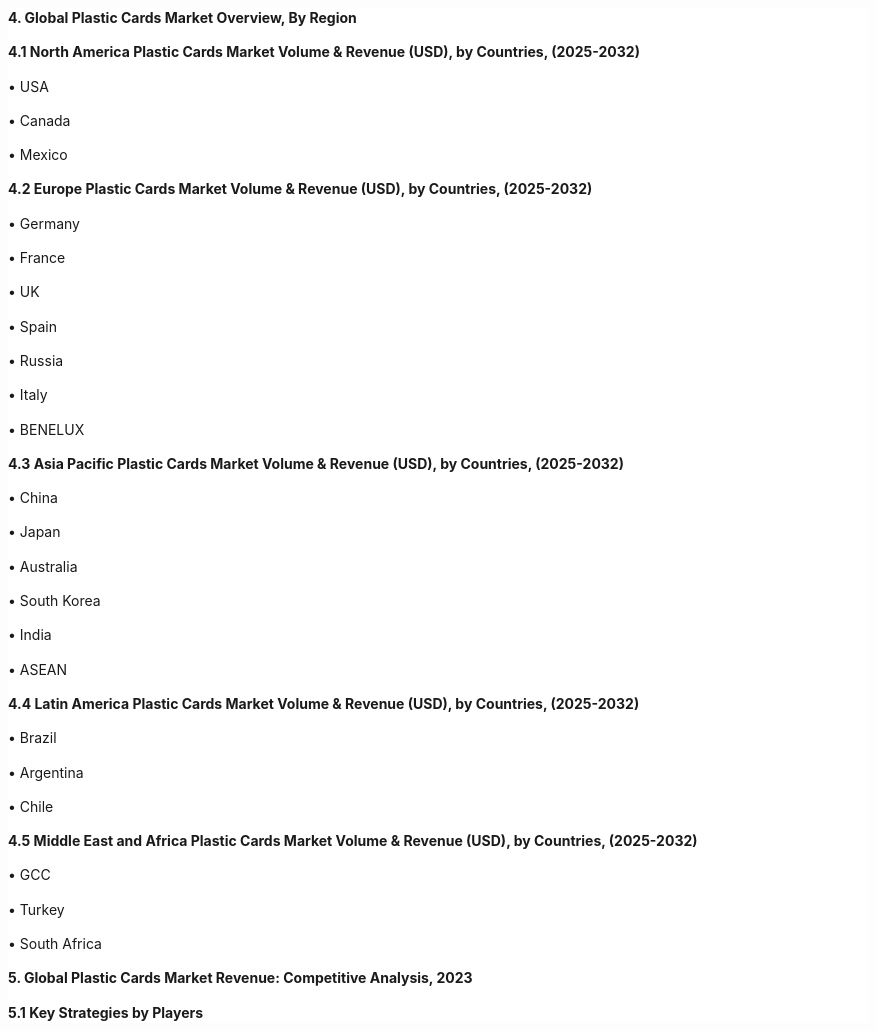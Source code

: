 <strong>4. Global Plastic Cards Market Overview, By Region</strong>

<strong>4.1 North America Plastic Cards Market Volume &amp; Revenue (USD), by Countries, (2025-2032)</strong>

• USA

• Canada

• Mexico

<strong>4.2 Europe Plastic Cards Market Volume &amp; Revenue (USD), by Countries, (2025-2032)</strong>

• Germany

• France

• UK

• Spain

• Russia

• Italy

• BENELUX

<strong>4.3 Asia Pacific Plastic Cards Market Volume &amp; Revenue (USD), by Countries, (2025-2032)</strong>

• China

• Japan

• Australia

• South Korea

• India

• ASEAN

<strong>4.4 Latin America Plastic Cards Market Volume &amp; Revenue (USD), by Countries, (2025-2032)</strong>

• Brazil

• Argentina

• Chile

<strong>4.5 Middle East and Africa Plastic Cards Market Volume &amp; Revenue (USD), by Countries, (2025-2032)</strong>

• GCC

• Turkey

• South Africa

<strong>5. Global Plastic Cards Market Revenue: Competitive Analysis, 2023</strong>

<strong>5.1 Key Strategies by Players</strong>
